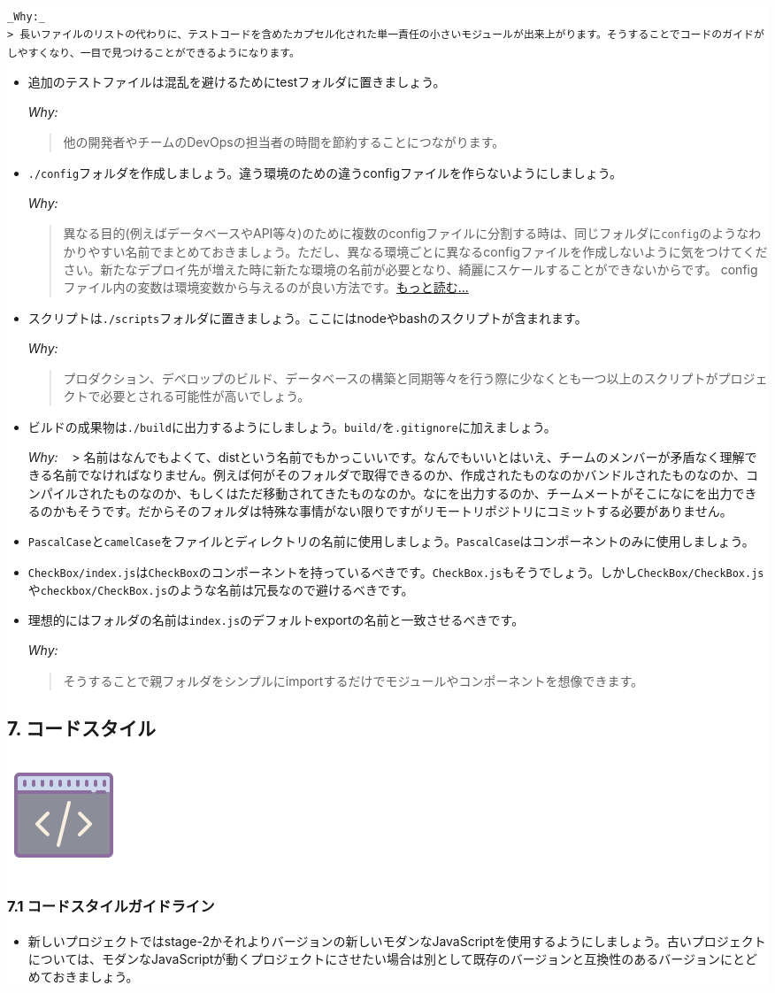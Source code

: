     _Why:_
    > 長いファイルのリストの代わりに、テストコードを含めたカプセル化された単一責任の小さいモジュールが出来上がります。そうすることでコードのガイドがしやすくなり、一目で見つけることができるようになります。 

* 追加のテストファイルは混乱を避けるためにtestフォルダに置きましょう。 

    _Why:_
    > 他の開発者やチームのDevOpsの担当者の時間を節約することにつながります。 

* `./config`フォルダを作成しましょう。違う環境のための違うconfigファイルを作らないようにしましょう。

    _Why:_
    > 異なる目的(例えばデータベースやAPI等々)のために複数のconfigファイルに分割する時は、同じフォルダに`config`のようなわかりやすい名前でまとめておきましょう。ただし、異なる環境ごとに異なるconfigファイルを作成しないように気をつけてください。新たなデプロイ先が増えた時に新たな環境の名前が必要となり、綺麗にスケールすることができないからです。
    configファイル内の変数は環境変数から与えるのが良い方法です。[もっと読む...](https://medium.com/@fedorHK/no-config-b3f1171eecd5)


* スクリプトは`./scripts`フォルダに置きましょう。ここにはnodeやbashのスクリプトが含まれます。

    _Why:_
    > プロダクション、デベロップのビルド、データベースの構築と同期等々を行う際に少なくとも一つ以上のスクリプトがプロジェクトで必要とされる可能性が高いでしょう。


* ビルドの成果物は`./build`に出力するようにしましょう。`build/`を`.gitignore`に加えましょう。

    _Why:_
    > 名前はなんでもよくて、distという名前でもかっこいいです。なんでもいいとはいえ、チームのメンバーが矛盾なく理解できる名前でなければなりません。例えば何がそのフォルダで取得できるのか、作成されたものなのかバンドルされたものなのか、コンパイルされたものなのか、もしくはただ移動されてきたものなのか。なにを出力するのか、チームメートがそこになにを出力できるのかもそうです。だからそのフォルダは特殊な事情がない限りですがリモートリポジトリにコミットする必要がありません。

* `PascalCase`と`camelCase`をファイルとディレクトリの名前に使用しましょう。`PascalCase`はコンポーネントのみに使用しましょう。

* `CheckBox/index.js`は`CheckBox`のコンポーネントを持っているべきです。`CheckBox.js`もそうでしょう。しかし`CheckBox/CheckBox.js`や`checkbox/CheckBox.js`のような名前は冗長なので避けるべきです。

* 理想的にはフォルダの名前は`index.js`のデフォルトexportの名前と一致させるべきです。

    _Why:_
    >そうすることで親フォルダをシンプルにimportするだけでモジュールやコンポーネントを想像できます。 

<a name="code-style"></a>
## 7. コードスタイル

![Code style](/img/code-style.png)

<a name="code-style-check"></a>
### 7.1 コードスタイルガイドライン

* 新しいプロジェクトではstage-2かそれよりバージョンの新しいモダンなJavaScriptを使用するようにしましょう。古いプロジェクトについては、モダンなJavaScriptが動くプロジェクトにさせたい場合は別として既存のバージョンと互換性のあるバージョンにとどめておきましょう。
